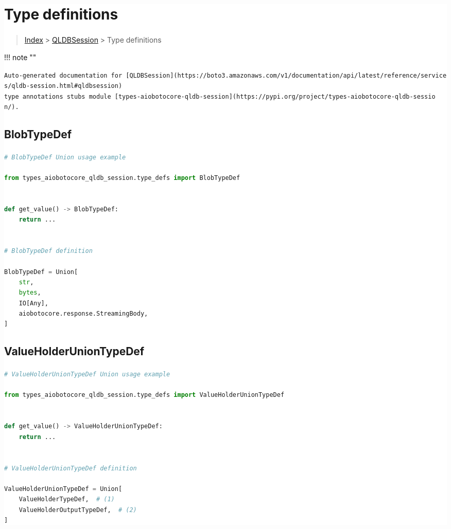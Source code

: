 # Type definitions

> [Index](../README.md) > [QLDBSession](./README.md) > Type definitions

!!! note ""

    Auto-generated documentation for [QLDBSession](https://boto3.amazonaws.com/v1/documentation/api/latest/reference/services/qldb-session.html#qldbsession)
    type annotations stubs module [types-aiobotocore-qldb-session](https://pypi.org/project/types-aiobotocore-qldb-session/).

## BlobTypeDef

```python
# BlobTypeDef Union usage example

from types_aiobotocore_qldb_session.type_defs import BlobTypeDef


def get_value() -> BlobTypeDef:
    return ...


# BlobTypeDef definition

BlobTypeDef = Union[
    str,
    bytes,
    IO[Any],
    aiobotocore.response.StreamingBody,
]
```


## ValueHolderUnionTypeDef

```python
# ValueHolderUnionTypeDef Union usage example

from types_aiobotocore_qldb_session.type_defs import ValueHolderUnionTypeDef


def get_value() -> ValueHolderUnionTypeDef:
    return ...


# ValueHolderUnionTypeDef definition

ValueHolderUnionTypeDef = Union[
    ValueHolderTypeDef,  # (1)
    ValueHolderOutputTypeDef,  # (2)
]
```
